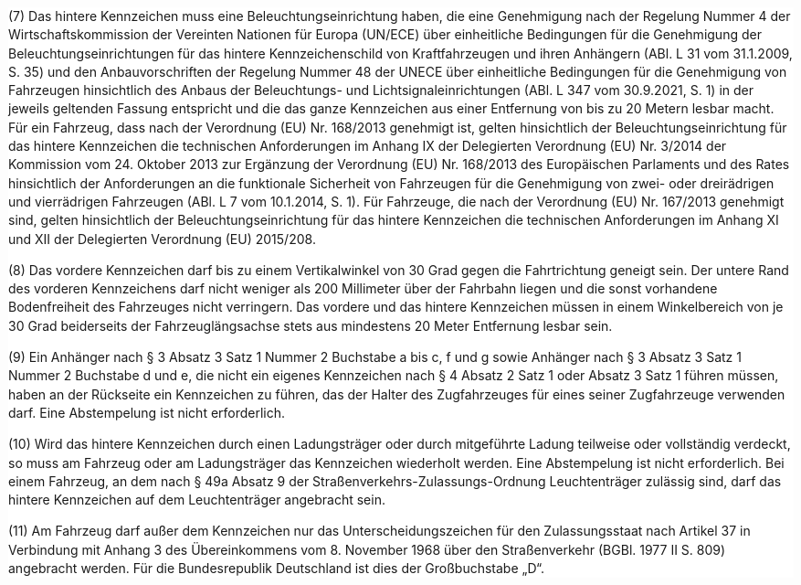 


(7) Das hintere Kennzeichen muss eine Beleuchtungseinrichtung haben,
die eine Genehmigung nach der Regelung Nummer 4 der
Wirtschaftskommission der Vereinten Nationen für Europa (UN/ECE) über
einheitliche Bedingungen für die Genehmigung der
Beleuchtungseinrichtungen für das hintere Kennzeichenschild von
Kraftfahrzeugen und ihren Anhängern (ABl. L 31 vom 31.1.2009, S. 35)
und den Anbauvorschriften der Regelung Nummer 48 der UNECE über
einheitliche Bedingungen für die Genehmigung von Fahrzeugen
hinsichtlich des Anbaus der Beleuchtungs- und Lichtsignaleinrichtungen
(ABl. L 347 vom 30.9.2021, S. 1) in der jeweils geltenden Fassung
entspricht und die das ganze Kennzeichen aus einer Entfernung von bis
zu 20 Metern lesbar macht. Für ein Fahrzeug, dass nach der Verordnung
(EU) Nr. 168/2013 genehmigt ist, gelten hinsichtlich der
Beleuchtungseinrichtung für das hintere Kennzeichen die technischen
Anforderungen im Anhang IX der Delegierten Verordnung (EU) Nr. 3/2014
der Kommission vom 24. Oktober 2013 zur Ergänzung der Verordnung (EU)
Nr. 168/2013 des Europäischen Parlaments und des Rates hinsichtlich
der Anforderungen an die funktionale Sicherheit von Fahrzeugen für die
Genehmigung von zwei- oder dreirädrigen und vierrädrigen Fahrzeugen
(ABl. L 7 vom 10.1.2014, S. 1). Für Fahrzeuge, die nach der Verordnung
(EU) Nr. 167/2013 genehmigt sind, gelten hinsichtlich der
Beleuchtungseinrichtung für das hintere Kennzeichen die technischen
Anforderungen im Anhang XI und XII der Delegierten Verordnung (EU)
2015/208.

(8) Das vordere Kennzeichen darf bis zu einem Vertikalwinkel von 30
Grad gegen die Fahrtrichtung geneigt sein. Der untere Rand des
vorderen Kennzeichens darf nicht weniger als 200 Millimeter über der
Fahrbahn liegen und die sonst vorhandene Bodenfreiheit des Fahrzeuges
nicht verringern. Das vordere und das hintere Kennzeichen müssen in
einem Winkelbereich von je 30 Grad beiderseits der Fahrzeuglängsachse
stets aus mindestens 20 Meter Entfernung lesbar sein.

(9) Ein Anhänger nach § 3 Absatz 3 Satz 1 Nummer 2 Buchstabe a bis c,
f und g sowie Anhänger nach § 3 Absatz 3 Satz 1 Nummer 2 Buchstabe d
und e, die nicht ein eigenes Kennzeichen nach § 4 Absatz 2 Satz 1 oder
Absatz 3 Satz 1 führen müssen, haben an der Rückseite ein Kennzeichen
zu führen, das der Halter des Zugfahrzeuges für eines seiner
Zugfahrzeuge verwenden darf. Eine Abstempelung ist nicht erforderlich.

(10) Wird das hintere Kennzeichen durch einen Ladungsträger oder durch
mitgeführte Ladung teilweise oder vollständig verdeckt, so muss am
Fahrzeug oder am Ladungsträger das Kennzeichen wiederholt werden. Eine
Abstempelung ist nicht erforderlich. Bei einem Fahrzeug, an dem nach §
49a Absatz 9 der Straßenverkehrs-Zulassungs-Ordnung Leuchtenträger
zulässig sind, darf das hintere Kennzeichen auf dem Leuchtenträger
angebracht sein.

(11) Am Fahrzeug darf außer dem Kennzeichen nur das
Unterscheidungszeichen für den Zulassungsstaat nach Artikel 37 in
Verbindung mit Anhang 3 des Übereinkommens vom 8. November 1968 über
den Straßenverkehr (BGBl. 1977 II S. 809) angebracht werden. Für die
Bundesrepublik Deutschland ist dies der Großbuchstabe „D“.
